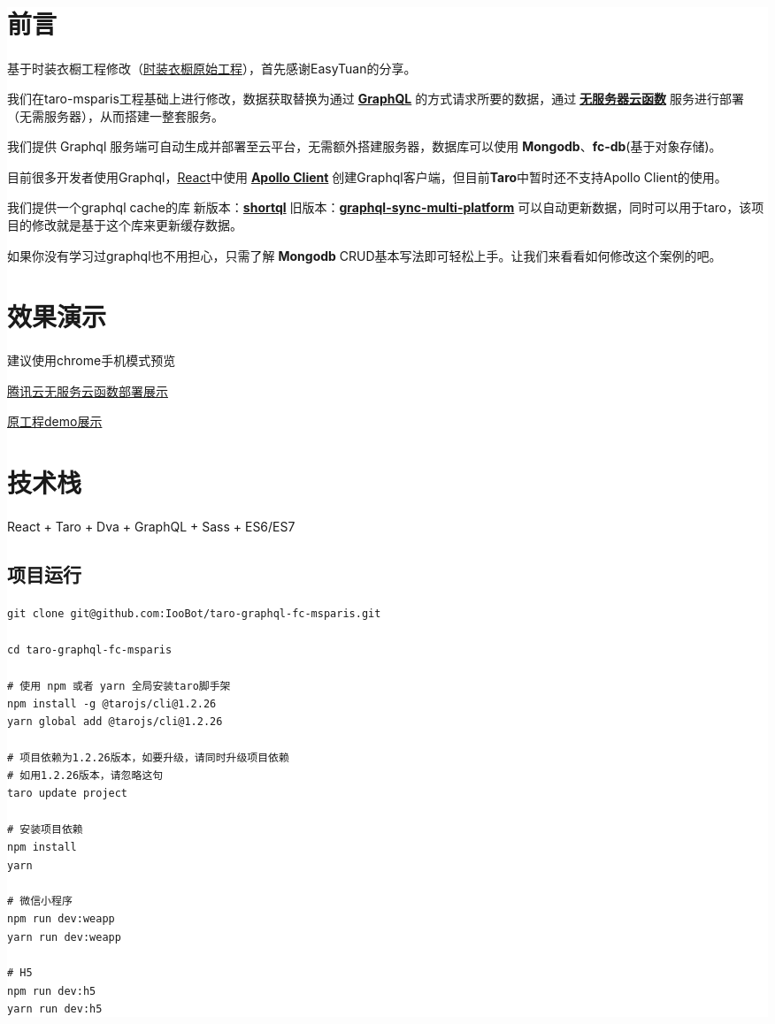 # 前言

基于时装衣橱工程修改（[时装衣橱原始工程](https://github.com/EasyTuan/taro-msparis)），首先感谢EasyTuan的分享。

我们在taro-msparis工程基础上进行修改，数据获取替换为通过 **[GraphQL](https://graphql.cn/)** 的方式请求所要的数据，通过 **[无服务器云函数](https://cloud.tencent.com/product/scf/)** 服务进行部署（无需服务器），从而搭建一整套服务。

我们提供 Graphql 服务端可自动生成并部署至云平台，无需额外搭建服务器，数据库可以使用 **Mongodb**、**fc-db**(基于对象存储)。


目前很多开发者使用Graphql，[React](https://reactjs.org/)中使用 **[Apollo Client](https://www.apollographql.com/docs/react/)** 创建Graphql客户端，但目前**Taro**中暂时还不支持Apollo Client的使用。

我们提供一个graphql cache的库 新版本：**[shortql](https://www.npmjs.com/package/shortql)** 旧版本：**[graphql-sync-multi-platform](https://www.npmjs.com/package/graphql-sync-multi-platform)** 可以自动更新数据，同时可以用于taro，该项目的修改就是基于这个库来更新缓存数据。

如果你没有学习过graphql也不用担心，只需了解 **Mongodb** CRUD基本写法即可轻松上手。让我们来看看如何修改这个案例的吧。

# 效果演示

建议使用chrome手机模式预览

[腾讯云无服务云函数部署展示](http://msparis.ioobot.cn/)

[原工程demo展示](http://ms.caibowen.net/)

# 技术栈

React + Taro + Dva + GraphQL + Sass + ES6/ES7

## 项目运行

```
git clone git@github.com:IooBot/taro-graphql-fc-msparis.git

cd taro-graphql-fc-msparis

# 使用 npm 或者 yarn 全局安装taro脚手架
npm install -g @tarojs/cli@1.2.26
yarn global add @tarojs/cli@1.2.26

# 项目依赖为1.2.26版本，如要升级，请同时升级项目依赖
# 如用1.2.26版本，请忽略这句
taro update project

# 安装项目依赖
npm install
yarn

# 微信小程序
npm run dev:weapp
yarn run dev:weapp

# H5
npm run dev:h5
yarn run dev:h5

```
